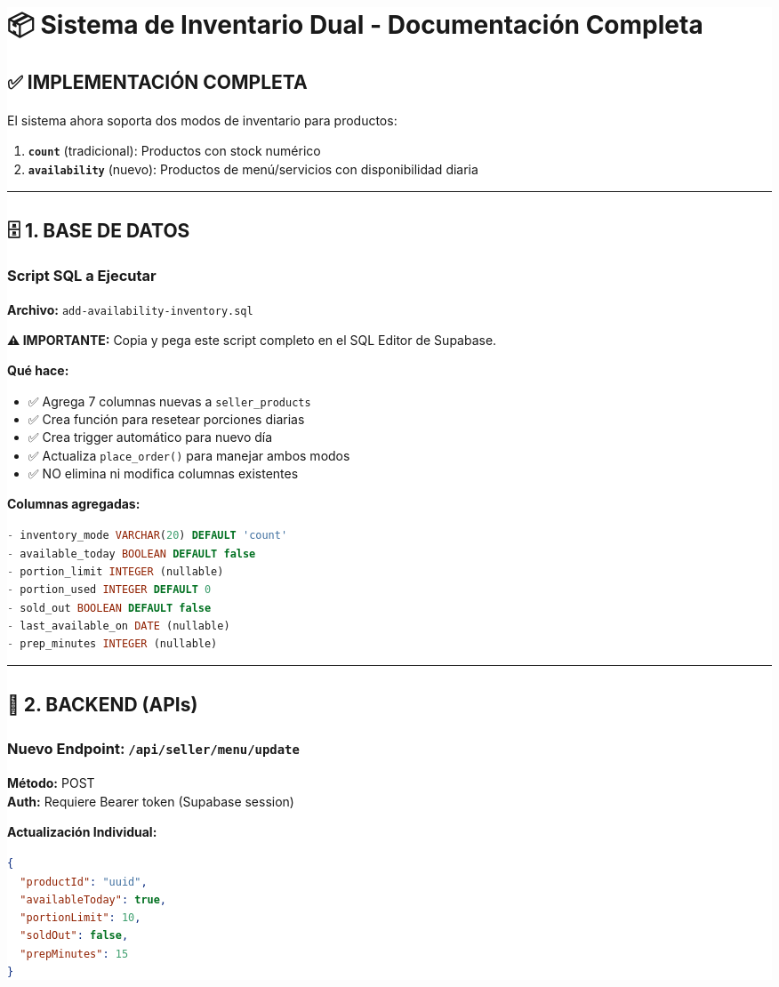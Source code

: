 # 📦 Sistema de Inventario Dual - Documentación Completa

## ✅ **IMPLEMENTACIÓN COMPLETA**

El sistema ahora soporta dos modos de inventario para productos:
1. **`count`** (tradicional): Productos con stock numérico
2. **`availability`** (nuevo): Productos de menú/servicios con disponibilidad diaria

---

## 🗄️ **1. BASE DE DATOS**

### **Script SQL a Ejecutar**

**Archivo:** `add-availability-inventory.sql`

**⚠️ IMPORTANTE:** Copia y pega este script completo en el SQL Editor de Supabase.

**Qué hace:**
- ✅ Agrega 7 columnas nuevas a `seller_products`
- ✅ Crea función para resetear porciones diarias
- ✅ Crea trigger automático para nuevo día
- ✅ Actualiza `place_order()` para manejar ambos modos
- ✅ NO elimina ni modifica columnas existentes

**Columnas agregadas:**
```sql
- inventory_mode VARCHAR(20) DEFAULT 'count' 
- available_today BOOLEAN DEFAULT false
- portion_limit INTEGER (nullable)
- portion_used INTEGER DEFAULT 0
- sold_out BOOLEAN DEFAULT false
- last_available_on DATE (nullable)
- prep_minutes INTEGER (nullable)
```

---

## 🔧 **2. BACKEND (APIs)**

### **Nuevo Endpoint: `/api/seller/menu/update`**

**Método:** POST  
**Auth:** Requiere Bearer token (Supabase session)

**Actualización Individual:**
```json
{
  "productId": "uuid",
  "availableToday": true,
  "portionLimit": 10,
  "soldOut": false,
  "prepMinutes": 15
}
```
